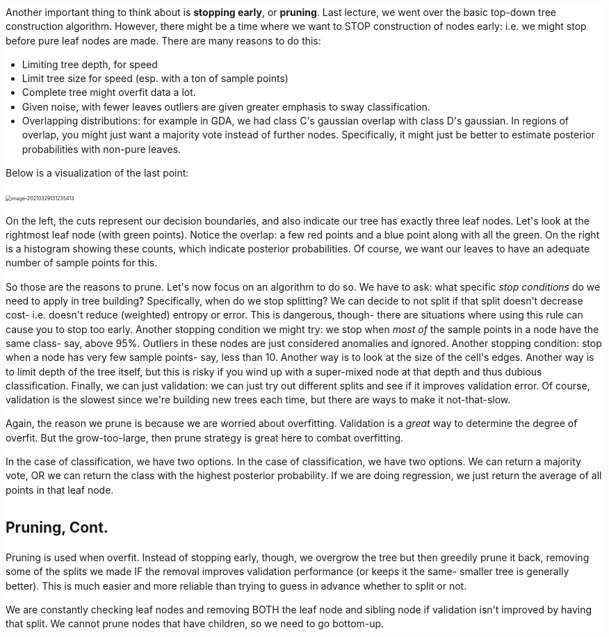 Another important thing to think about is **stopping early**, or **pruning**. Last lecture, we went over the basic top-down tree construction algorithm. However, there might be a time where we want to STOP construction of nodes early: i.e. we might stop before pure leaf nodes are made. There are many reasons to do this: 

- Limiting tree depth, for speed
- Limit tree size for speed (esp. with a ton of sample points)
- Complete tree might overfit data a lot.  
- Given noise, with fewer leaves outliers are given greater emphasis to sway classification. 
- Overlapping distributions: for example in GDA, we had class C's gaussian overlap with class D's gaussian. In regions of overlap, you might just want a majority vote instead of further nodes. Specifically, it might just be better to estimate posterior probabilities with non-pure leaves. 

Below is a visualization of the last point: 

<img src="C:\Users\Kevin\AppData\Roaming\Typora\typora-user-images\image-20210329131235413.png" alt="image-20210329131235413" style="zoom:50%;" />

On the left, the cuts represent our decision boundaries, and also indicate our tree has exactly three leaf nodes. Let's look at the rightmost leaf node (with green points). Notice the overlap: a few red points and a blue point along with all the green. On the right is a histogram showing these counts, which indicate posterior probabilities. Of course, we want our leaves to have an adequate number of sample points for this. 

So those are the reasons to prune. Let's now focus on an algorithm to do so. We have to ask: what specific *stop conditions* do we need to apply in tree building? Specifically, when do we stop splitting? We can decide to not split if that split doesn't decrease cost- i.e. doesn't reduce (weighted) entropy or error. This is dangerous, though- there are situations where using this rule can cause you to stop too early. Another stopping condition we might try: we stop when *most of*  the sample points in a node have the same class- say, above 95%. Outliers in these nodes are just considered anomalies and ignored. Another stopping condition: stop when a node has very few sample points- say, less than 10. Another way is to look at the size of the cell's edges. Another way is to limit depth of the tree itself, but this is risky if you wind up with a super-mixed node at that depth and thus dubious classification. Finally, we can just validation: we can just try out different splits and see if it improves validation error. Of course, validation is the slowest since we're building new trees each time, but there are ways to make it not-that-slow. 

Again, the reason we prune is because we are worried about overfitting. Validation is a *great* way to determine the degree of overfit. But the grow-too-large, then prune strategy is great here to combat overfitting. 

In the case of classification, we have two options. In the case of classification, we have two options. We can return a majority vote, OR we can return the class with the highest posterior probability. If we are doing regression, we just return the average of all points in that leaf node. 

## Pruning, Cont. 

Pruning is used when overfit. Instead of stopping early, though, we overgrow the tree but then greedily prune it back, removing some of the splits we made IF the removal improves validation performance (or keeps it the same- smaller tree is generally better). This is much easier and more reliable than trying to guess in advance whether to split or not. 

We are constantly checking leaf nodes and removing BOTH the leaf node and sibling node if validation isn't improved by having that split. We cannot prune nodes that have children, so we need to go bottom-up. 
